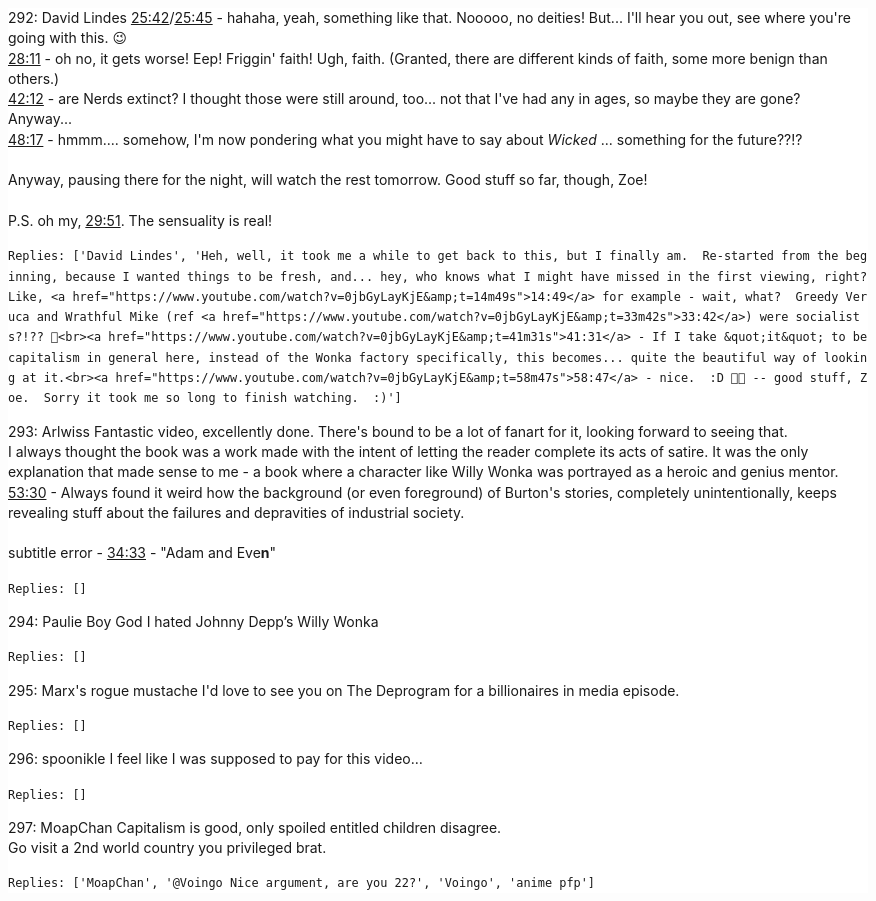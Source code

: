 292: David Lindes 
 <a href="https://www.youtube.com/watch?v=0jbGyLayKjE&amp;t=25m42s">25:42</a>/<a href="https://www.youtube.com/watch?v=0jbGyLayKjE&amp;t=25m45s">25:45</a> - hahaha, yeah, something like that.  Nooooo, no deities!  But... I&#39;ll hear you out, see where you&#39;re going with this.  😉<br><a href="https://www.youtube.com/watch?v=0jbGyLayKjE&amp;t=28m11s">28:11</a> - oh no, it gets worse!  Eep!  Friggin&#39; faith!  Ugh, faith.  (Granted, there are different kinds of faith, some more benign than others.)<br><a href="https://www.youtube.com/watch?v=0jbGyLayKjE&amp;t=42m12s">42:12</a> - are Nerds extinct?  I thought those were still around, too... not that I&#39;ve had any in ages, so maybe they are gone?  Anyway...<br><a href="https://www.youtube.com/watch?v=0jbGyLayKjE&amp;t=48m17s">48:17</a> - hmmm.... somehow, I&#39;m now pondering what you might have to say about <i>Wicked</i> ... something for the future??!?<br><br>Anyway, pausing there for the night, will watch the rest tomorrow.  Good stuff so far, though, Zoe!<br><br>P.S.  oh my, <a href="https://www.youtube.com/watch?v=0jbGyLayKjE&amp;t=29m51s">29:51</a>.  The sensuality is real! 

 	Replies: ['David Lindes', 'Heh, well, it took me a while to get back to this, but I finally am.  Re-started from the beginning, because I wanted things to be fresh, and... hey, who knows what I might have missed in the first viewing, right?  Like, <a href="https://www.youtube.com/watch?v=0jbGyLayKjE&amp;t=14m49s">14:49</a> for example - wait, what?  Greedy Veruca and Wrathful Mike (ref <a href="https://www.youtube.com/watch?v=0jbGyLayKjE&amp;t=33m42s">33:42</a>) were socialists?!?? 🤯<br><a href="https://www.youtube.com/watch?v=0jbGyLayKjE&amp;t=41m31s">41:31</a> - If I take &quot;it&quot; to be capitalism in general here, instead of the Wonka factory specifically, this becomes... quite the beautiful way of looking at it.<br><a href="https://www.youtube.com/watch?v=0jbGyLayKjE&amp;t=58m47s">58:47</a> - nice.  :D 🥄🍬 -- good stuff, Zoe.  Sorry it took me so long to finish watching.  :)']

293: Arlwiss 
 Fantastic video, excellently done. There&#39;s bound to be a lot of fanart for it, looking forward to seeing that.<br>I always thought the book was a work made with the intent of letting the reader complete its acts of satire. It was the only explanation that made sense to me - a book where a character like Willy Wonka was portrayed as a heroic and genius mentor.<br><a href="https://www.youtube.com/watch?v=0jbGyLayKjE&amp;t=53m30s">53:30</a> - Always found it weird how the background (or even foreground) of Burton&#39;s stories, completely unintentionally, keeps revealing stuff about the failures and depravities of industrial society.<br><br>subtitle error - <a href="https://www.youtube.com/watch?v=0jbGyLayKjE&amp;t=34m33s">34:33</a> - &quot;Adam and Eve**n**&quot; 

 	Replies: []

294: Paulie Boy 
 God I hated Johnny Depp’s Willy Wonka 

 	Replies: []

295: Marx's rogue mustache 
 I&#39;d love to see you on The Deprogram for a billionaires in media episode. 

 	Replies: []

296: spoonikle 
 I feel like I was supposed to pay for this video… 

 	Replies: []

297: MoapChan 
 Capitalism is good, only spoiled entitled children disagree.<br>Go visit a 2nd world country you privileged brat. 

 	Replies: ['MoapChan', '@Voingo Nice argument, are you 22?', 'Voingo', 'anime pfp']
